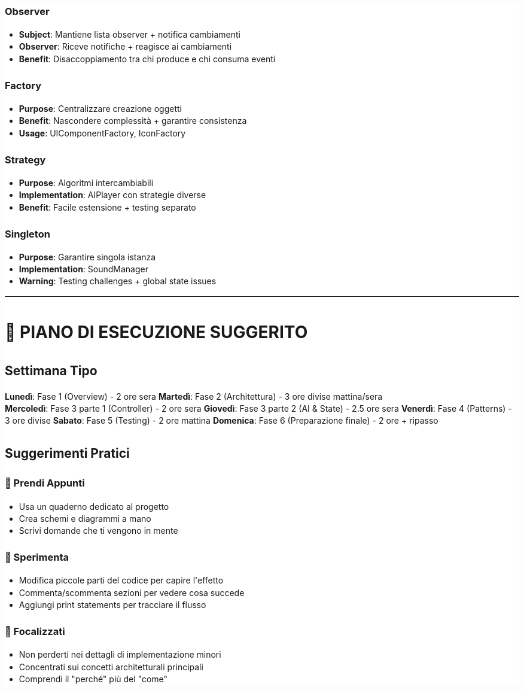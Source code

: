 ### Observer
- **Subject**: Mantiene lista observer + notifica cambiamenti
- **Observer**: Riceve notifiche + reagisce ai cambiamenti
- **Benefit**: Disaccoppiamento tra chi produce e chi consuma eventi

### Factory
- **Purpose**: Centralizzare creazione oggetti
- **Benefit**: Nascondere complessità + garantire consistenza
- **Usage**: UIComponentFactory, IconFactory

### Strategy
- **Purpose**: Algoritmi intercambiabili
- **Implementation**: AIPlayer con strategie diverse
- **Benefit**: Facile estensione + testing separato

### Singleton
- **Purpose**: Garantire singola istanza
- **Implementation**: SoundManager
- **Warning**: Testing challenges + global state issues

---

# 🏁 PIANO DI ESECUZIONE SUGGERITO

## Settimana Tipo
**Lunedì**: Fase 1 (Overview) - 2 ore sera
**Martedì**: Fase 2 (Architettura) - 3 ore divise mattina/sera  
**Mercoledì**: Fase 3 parte 1 (Controller) - 2 ore sera
**Giovedì**: Fase 3 parte 2 (AI & State) - 2.5 ore sera
**Venerdì**: Fase 4 (Patterns) - 3 ore divise
**Sabato**: Fase 5 (Testing) - 2 ore mattina
**Domenica**: Fase 6 (Preparazione finale) - 2 ore + ripasso

## Suggerimenti Pratici

### 📝 Prendi Appunti
- Usa un quaderno dedicato al progetto
- Crea schemi e diagrammi a mano
- Scrivi domande che ti vengono in mente

### 🧪 Sperimenta
- Modifica piccole parti del codice per capire l'effetto
- Commenta/scommenta sezioni per vedere cosa succede
- Aggiungi print statements per tracciare il flusso

### 🎯 Focalizzati
- Non perderti nei dettagli di implementazione minori
- Concentrati sui concetti architetturali principali
- Comprendi il "perché" più del "come"
